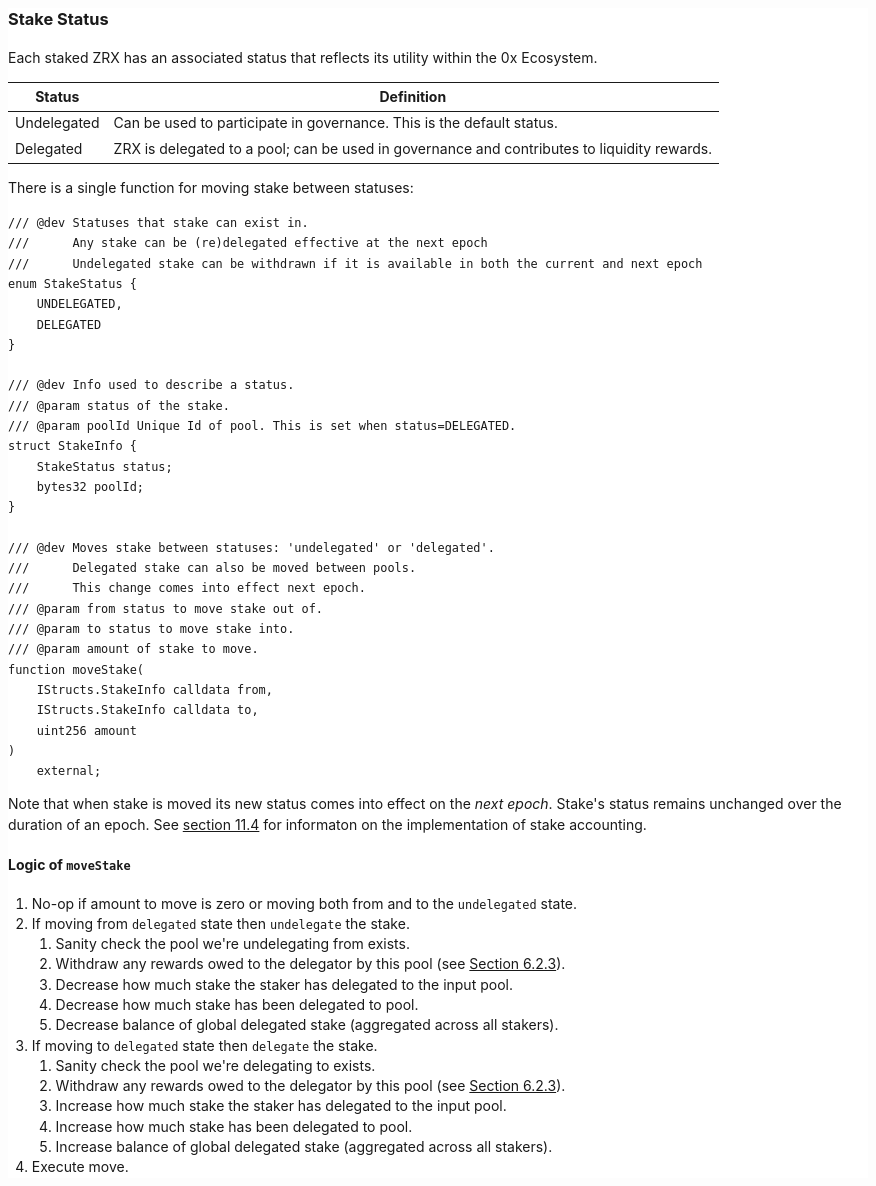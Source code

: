 ### Stake Status

Each staked ZRX has an associated status that reflects its utility within the 0x Ecosystem.

| Status      | Definition                                                                                  |
| ----------- | ------------------------------------------------------------------------------------------- |
| Undelegated | Can be used to participate in governance. This is the default status.                       |
| Delegated   | ZRX is delegated to a pool; can be used in governance and contributes to liquidity rewards. |

There is a single function for moving stake between statuses:

```solidity
/// @dev Statuses that stake can exist in.
///      Any stake can be (re)delegated effective at the next epoch
///      Undelegated stake can be withdrawn if it is available in both the current and next epoch
enum StakeStatus {
    UNDELEGATED,
    DELEGATED
}

/// @dev Info used to describe a status.
/// @param status of the stake.
/// @param poolId Unique Id of pool. This is set when status=DELEGATED.
struct StakeInfo {
    StakeStatus status;
    bytes32 poolId;
}

/// @dev Moves stake between statuses: 'undelegated' or 'delegated'.
///      Delegated stake can also be moved between pools.
///      This change comes into effect next epoch.
/// @param from status to move stake out of.
/// @param to status to move stake into.
/// @param amount of stake to move.
function moveStake(
    IStructs.StakeInfo calldata from,
    IStructs.StakeInfo calldata to,
    uint256 amount
)
    external;
```

Note that when stake is moved its new status comes into effect on the _next epoch_. Stake's status remains unchanged over the duration of an epoch. See [section 11.4](#114-stake-management) for informaton on the implementation of stake accounting.

#### Logic of `moveStake`

1. No-op if amount to move is zero or moving both from and to the `undelegated` state.
2. If moving from `delegated` state then `undelegate` the stake.
   1. Sanity check the pool we're undelegating from exists.
   1. Withdraw any rewards owed to the delegator by this pool (see [Section 6.2.3](#623-logic-of-withdrawDelegatorRewards)).
   1. Decrease how much stake the staker has delegated to the input pool.
   1. Decrease how much stake has been delegated to pool.
   1. Decrease balance of global delegated stake (aggregated across all stakers).
3. If moving to `delegated` state then `delegate` the stake.
   1. Sanity check the pool we're delegating to exists.
   1. Withdraw any rewards owed to the delegator by this pool (see [Section 6.2.3](#623-logic-of-withdrawDelegatorRewards)).
   1. Increase how much stake the staker has delegated to the input pool.
   1. Increase how much stake has been delegated to pool.
   1. Increase balance of global delegated stake (aggregated across all stakers).
4. Execute move.